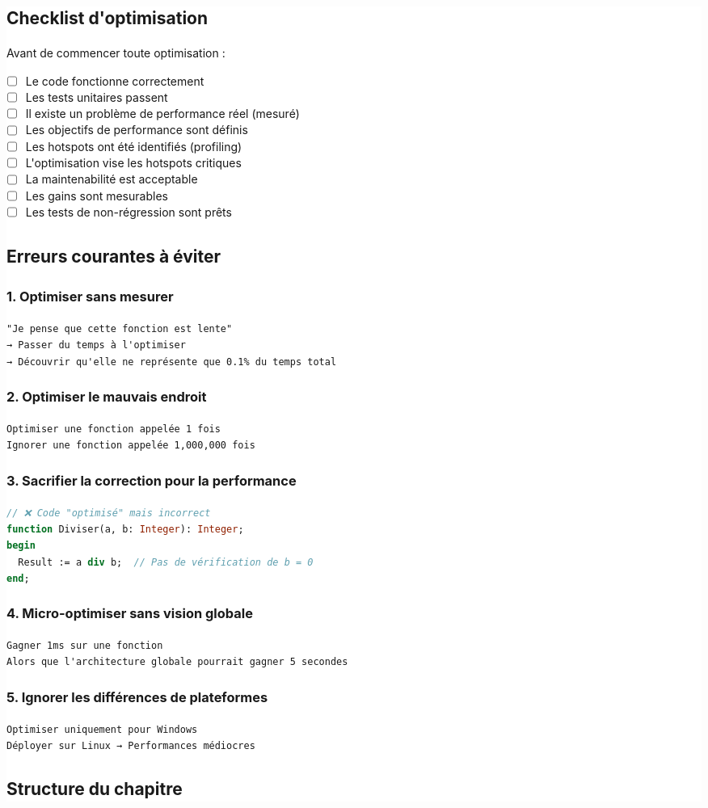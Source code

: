 ## Checklist d'optimisation

Avant de commencer toute optimisation :

- [ ] Le code fonctionne correctement
- [ ] Les tests unitaires passent
- [ ] Il existe un problème de performance réel (mesuré)
- [ ] Les objectifs de performance sont définis
- [ ] Les hotspots ont été identifiés (profiling)
- [ ] L'optimisation vise les hotspots critiques
- [ ] La maintenabilité est acceptable
- [ ] Les gains sont mesurables
- [ ] Les tests de non-régression sont prêts

## Erreurs courantes à éviter

### 1. Optimiser sans mesurer
```
"Je pense que cette fonction est lente"
→ Passer du temps à l'optimiser
→ Découvrir qu'elle ne représente que 0.1% du temps total
```

### 2. Optimiser le mauvais endroit
```
Optimiser une fonction appelée 1 fois
Ignorer une fonction appelée 1,000,000 fois
```

### 3. Sacrifier la correction pour la performance
```pascal
// ❌ Code "optimisé" mais incorrect
function Diviser(a, b: Integer): Integer;
begin
  Result := a div b;  // Pas de vérification de b = 0
end;
```

### 4. Micro-optimiser sans vision globale
```
Gagner 1ms sur une fonction
Alors que l'architecture globale pourrait gagner 5 secondes
```

### 5. Ignorer les différences de plateformes
```
Optimiser uniquement pour Windows
Déployer sur Linux → Performances médiocres
```

## Structure du chapitre
